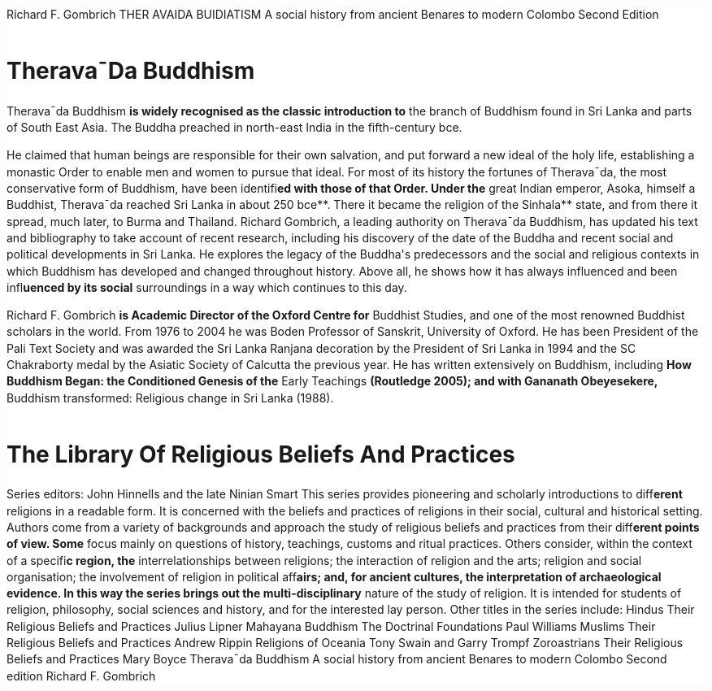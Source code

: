 Richard F. Gombrich THER AVAIDA
BUIDIATISM
A social history from ancient Benares to modern Colombo Second Edition

# Therava¯Da Buddhism

Therava¯da Buddhism **is widely recognised as the classic introduction to** the branch of Buddhism found in Sri Lanka and parts of South East Asia. The Buddha preached in north-east India in the fifth-century bce.

He claimed that human beings are responsible for their own salvation, and put forward a new ideal of the holy life, establishing a monastic Order to enable men and women to pursue that ideal. For most of its history the fortunes of Therava¯da, the most conservative form of Buddhism, have been identifi**ed with those of that Order. Under the**
great Indian emperor, Asoka, himself a Buddhist, Therava¯da reached Sri Lanka in about 250 bce**. There it became the religion of the Sinhala**
state, and from there it spread, much later, to Burma and Thailand. Richard Gombrich, a leading authority on Therava¯da Buddhism, has updated his text and bibliography to take account of recent research, including his discovery of the date of the Buddha and recent social and political developments in Sri Lanka. He explores the legacy of the Buddha's predecessors and the social and religious contexts in which Buddhism has developed and changed throughout history. Above all, he shows how it has always influenced and been infl**uenced by its social**
surroundings in a way which continues to this day.

Richard F. Gombrich **is Academic Director of the Oxford Centre for**
Buddhist Studies, and one of the most renowned Buddhist scholars in the world. From 1976 to 2004 he was Boden Professor of Sanskrit, University of Oxford. He has been President of the Pali Text Society and was awarded the Sri Lanka Ranjana decoration by the President of Sri Lanka in 1994 and the SC Chakraborty medal by the Asiatic Society of Calcutta the previous year. He has written extensively on Buddhism, including **How Buddhism Began: the Conditioned Genesis of the** Early Teachings **(Routledge 2005); and with Gananath Obeyesekere,** Buddhism transformed: Religious change in Sri Lanka (1988).

# The Library Of Religious Beliefs And Practices

Series editors:
John Hinnells and the late Ninian Smart This series provides pioneering and scholarly introductions to diff**erent**
religions in a readable form. It is concerned with the beliefs and practices of religions in their social, cultural and historical setting. Authors come from a variety of backgrounds and approach the study of religious beliefs and practices from their diff**erent points of view. Some**
focus mainly on questions of history, teachings, customs and ritual practices. Others consider, within the context of a specifi**c region, the**
interrelationships between religions; the interaction of religion and the arts; religion and social organisation; the involvement of religion in political aff**airs; and, for ancient cultures, the interpretation of archaeological evidence. In this way the series brings out the multi-disciplinary**
nature of the study of religion. It is intended for students of religion, philosophy, social sciences and history, and for the interested lay person. Other titles in the series include: Hindus Their Religious Beliefs and Practices Julius Lipner Mahayana Buddhism The Doctrinal Foundations Paul Williams Muslims Their Religious Beliefs and Practices Andrew Rippin Religions of Oceania Tony Swain and Garry Trompf Zoroastrians Their Religious Beliefs and Practices Mary Boyce Therava¯da Buddhism A social history from ancient Benares to modern Colombo Second edition Richard F. Gombrich
